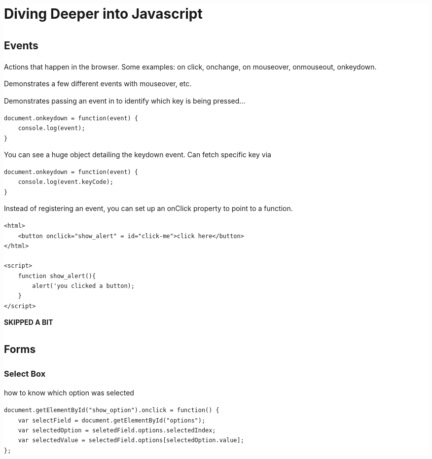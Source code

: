 # Diving Deeper into Javascript

## Events

Actions that happen in the browser. Some examples: on click, onchange, on mouseover, onmouseout, onkeydown.

Demonstrates a few different events with mouseover, etc.

Demonstrates passing an event in to identify which key is being pressed...

```
document.onkeydown = function(event) {
    console.log(event);
}
```

You can see a huge object detailing the keydown event. Can fetch specific key via

```
document.onkeydown = function(event) {
    console.log(event.keyCode);
}
```

Instead of registering an event, you can set up an onClick property to point to a function.

```
<html>
    <button onclick="show_alert" = id="click-me">click here</button>
</html>

<script>
    function show_alert(){
        alert('you clicked a button);
    }
</script>
```

**SKIPPED A BIT**

## Forms

### Select Box

how to know which option was selected

```
document.getElementById("show_option").onclick = function() {
    var selectField = document.getElementById("options");
    var selectedOption = seletedField.options.selectedIndex;
    var selectedValue = selectedField.options[selectedOption.value];
};
```
